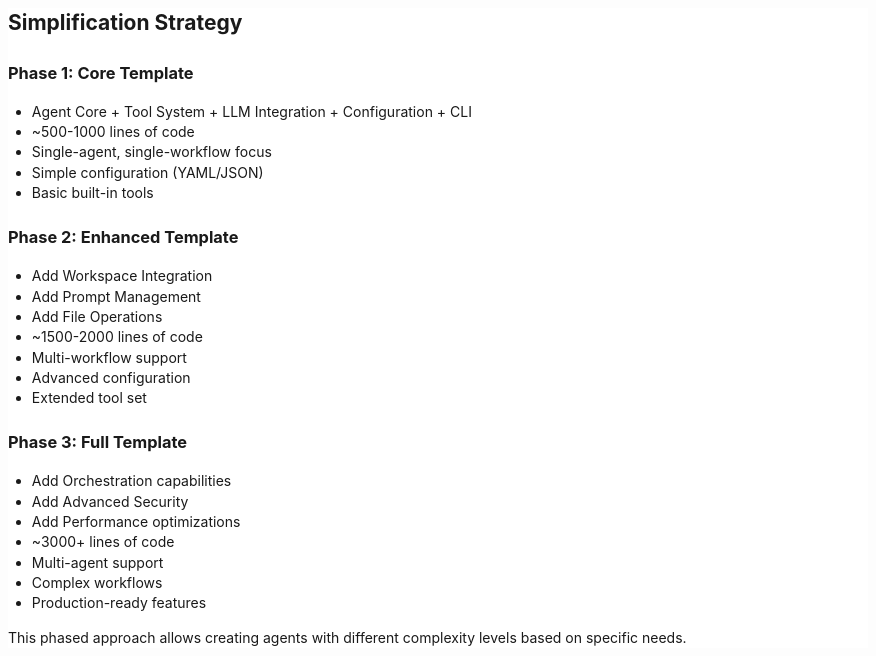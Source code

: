 ## Simplification Strategy

### Phase 1: Core Template
- Agent Core + Tool System + LLM Integration + Configuration + CLI
- ~500-1000 lines of code
- Single-agent, single-workflow focus
- Simple configuration (YAML/JSON)
- Basic built-in tools

### Phase 2: Enhanced Template
- Add Workspace Integration
- Add Prompt Management
- Add File Operations
- ~1500-2000 lines of code
- Multi-workflow support
- Advanced configuration
- Extended tool set

### Phase 3: Full Template
- Add Orchestration capabilities
- Add Advanced Security
- Add Performance optimizations
- ~3000+ lines of code
- Multi-agent support
- Complex workflows
- Production-ready features

This phased approach allows creating agents with different complexity levels based on specific needs.
